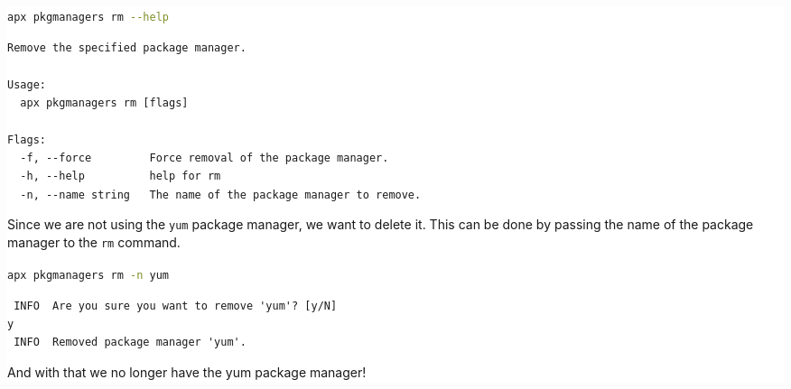 ```bash
apx pkgmanagers rm --help
```

```
Remove the specified package manager.

Usage:
  apx pkgmanagers rm [flags]

Flags:
  -f, --force         Force removal of the package manager.
  -h, --help          help for rm
  -n, --name string   The name of the package manager to remove.
```

Since we are not using the `yum` package manager, we want to delete it. This can be done by passing the name of the package manager to the `rm` command.

```bash
apx pkgmanagers rm -n yum
```

```
 INFO  Are you sure you want to remove 'yum'? [y/N]
y
 INFO  Removed package manager 'yum'.
```

And with that we no longer have the yum package manager!

